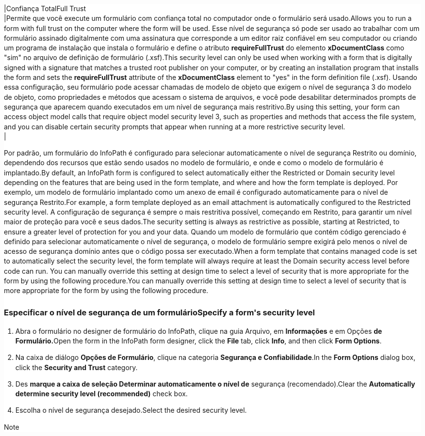 |<span data-ttu-id="6d321-140">Confiança Total</span><span class="sxs-lookup"><span data-stu-id="6d321-140">Full Trust</span></span>  <br/> |<span data-ttu-id="6d321-141">Permite que você execute um formulário com confiança total no computador onde o formulário será usado.</span><span class="sxs-lookup"><span data-stu-id="6d321-141">Allows you to run a form with full trust on the computer where the form will be used.</span></span> <span data-ttu-id="6d321-142">Esse nível de segurança só pode ser usado ao trabalhar com um formulário assinado digitalmente com uma assinatura que corresponde a um editor raiz confiável em seu computador ou criando um programa de instalação que instala o formulário e define o atributo **requireFullTrust** do elemento **xDocumentClass** como "sim" no arquivo de definição de formulário (.xsf).</span><span class="sxs-lookup"><span data-stu-id="6d321-142">This security level can only be used when working with a form that is digitally signed with a signature that matches a trusted root publisher on your computer, or by creating an installation program that installs the form and sets the **requireFullTrust** attribute of the **xDocumentClass** element to "yes" in the form definition file (.xsf).</span></span> <span data-ttu-id="6d321-143">Usando essa configuração, seu formulário pode acessar chamadas de modelo de objeto que exigem o nível de segurança 3 do modelo de objeto, como propriedades e métodos que acessam o sistema de arquivos, e você pode desabilitar determinados prompts de segurança que aparecem quando executados em um nível de segurança mais restritivo.</span><span class="sxs-lookup"><span data-stu-id="6d321-143">By using this setting, your form can access object model calls that require object model security level 3, such as properties and methods that access the file system, and you can disable certain security prompts that appear when running at a more restrictive security level.</span></span>  <br/> |
   
<span data-ttu-id="6d321-144">Por padrão, um formulário do InfoPath é configurado para selecionar automaticamente o nível de segurança Restrito ou domínio, dependendo dos recursos que estão sendo usados no modelo de formulário, e onde e como o modelo de formulário é implantado.</span><span class="sxs-lookup"><span data-stu-id="6d321-144">By default, an InfoPath form is configured to select automatically either the Restricted or Domain security level depending on the features that are being used in the form template, and where and how the form template is deployed.</span></span> <span data-ttu-id="6d321-145">Por exemplo, um modelo de formulário implantado como um anexo de email é configurado automaticamente para o nível de segurança Restrito.</span><span class="sxs-lookup"><span data-stu-id="6d321-145">For example, a form template deployed as an email attachment is automatically configured to the Restricted security level.</span></span> <span data-ttu-id="6d321-146">A configuração de segurança é sempre o mais restritiva possível, começando em Restrito, para garantir um nível maior de proteção para você e seus dados.</span><span class="sxs-lookup"><span data-stu-id="6d321-146">The security setting is always as restrictive as possible, starting at Restricted, to ensure a greater level of protection for you and your data.</span></span> <span data-ttu-id="6d321-147">Quando um modelo de formulário que contém código gerenciado é definido para selecionar automaticamente o nível de segurança, o modelo de formulário sempre exigirá pelo menos o nível de acesso de segurança domínio antes que o código possa ser executado.</span><span class="sxs-lookup"><span data-stu-id="6d321-147">When a form template that contains managed code is set to automatically select the security level, the form template will always require at least the Domain security access level before code can run.</span></span> <span data-ttu-id="6d321-148">You can manually override this setting at design time to select a level of security that is more appropriate for the form by using the following procedure.</span><span class="sxs-lookup"><span data-stu-id="6d321-148">You can manually override this setting at design time to select a level of security that is more appropriate for the form by using the following procedure.</span></span> 
  
### <a name="specify-a-forms-security-level"></a><span data-ttu-id="6d321-149">Especificar o nível de segurança de um formulário</span><span class="sxs-lookup"><span data-stu-id="6d321-149">Specify a form's security level</span></span>

1. <span data-ttu-id="6d321-150">Abra o formulário no designer de  formulário do InfoPath, clique na guia Arquivo, em **Informações** e em Opções **de Formulário.**</span><span class="sxs-lookup"><span data-stu-id="6d321-150">Open the form in the InfoPath form designer, click the **File** tab, click **Info**, and then click **Form Options**.</span></span>
    
2. <span data-ttu-id="6d321-151">Na caixa de diálogo **Opções de Formulário**, clique na categoria **Segurança e Confiabilidade**.</span><span class="sxs-lookup"><span data-stu-id="6d321-151">In the **Form Options** dialog box, click the **Security and Trust** category.</span></span> 
    
3. <span data-ttu-id="6d321-152">Des **marque a caixa de seleção Determinar automaticamente o nível de** segurança (recomendado).</span><span class="sxs-lookup"><span data-stu-id="6d321-152">Clear the **Automatically determine security level (recommended)** check box.</span></span> 
    
4. <span data-ttu-id="6d321-153">Escolha o nível de segurança desejado.</span><span class="sxs-lookup"><span data-stu-id="6d321-153">Select the desired security level.</span></span>
    
> [!NOTE] 